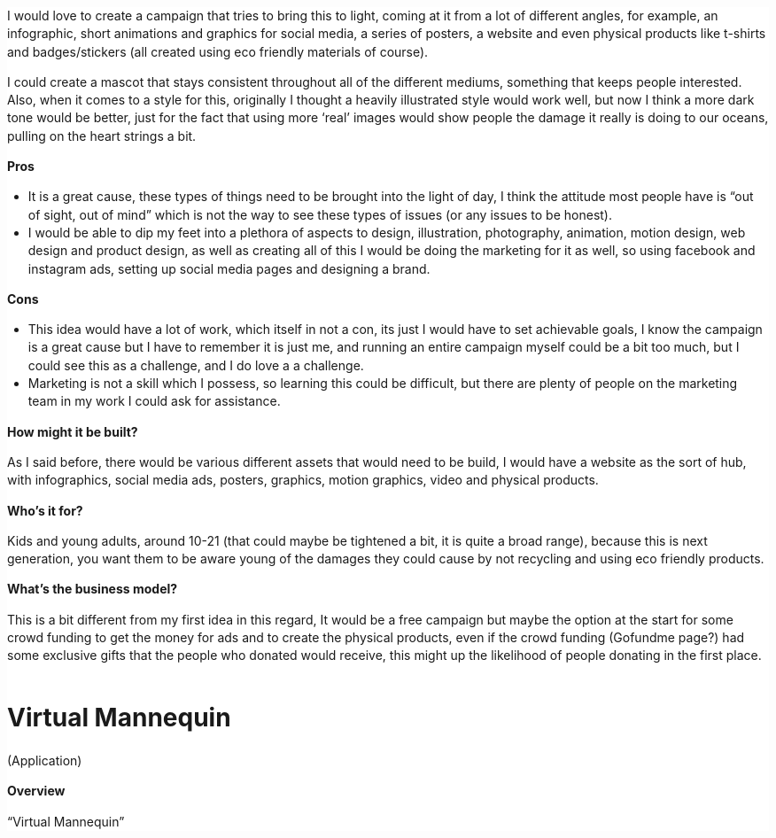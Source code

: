 I would love to create a campaign that tries to bring this to light, coming at it from a lot of different angles, for example, an infographic, short animations and graphics for social media, a series of posters, a website and even physical products like t-shirts and badges/stickers (all created using eco friendly materials of course).

I could create a mascot that stays consistent throughout all of the different mediums, something that keeps people interested. Also, when it comes to a style for this, originally I thought a heavily illustrated style would work well, but now I think a more dark tone would be better, just for the fact that using more ‘real’ images would show people the damage it really is doing to our oceans, pulling on the heart strings a bit.  

**Pros**

- It is a great cause, these types of things need to be brought into the light of day, I think the attitude most people have is “out of sight, out of mind” which is not the way to see these types of issues (or any issues to be honest).
- I would be able to dip my feet into a plethora of aspects to design, illustration, photography, animation, motion design, web design and product design, as well as creating all of this I would be doing the marketing for it as well, so using facebook and instagram ads, setting up social media pages and designing a brand.

**Cons**

- This idea would have a lot of work, which itself in not a con, its just I would have to set achievable goals, I know the campaign is a great cause but I have to remember it is just me, and running an entire campaign myself could be a bit too much, but I could see this as a challenge, and I do love a a challenge.
- Marketing is not a skill which I possess, so learning this could be difficult, but there are plenty of people on the marketing team in my work I could ask for assistance.

**How might it be built?**

As I said before, there would be various different assets that would need to be build, I would have a website as the sort of hub, with infographics, social media ads, posters, graphics, motion graphics, video and physical products.

**Who’s it for?**

Kids and young adults, around 10-21 (that could maybe be tightened a bit, it is quite a broad range), because this is next generation, you want them to be aware young of the damages they could cause by not recycling and using eco friendly products.

**What’s the business model?**

This is a bit different from my first idea in this regard, It would be a free campaign but maybe the option at the start for some crowd funding to get the money for ads and to create the physical products, even if the crowd funding (Gofundme page?) had some exclusive gifts that the people who donated would receive, this might up the likelihood of people donating in the first place.

# Virtual Mannequin #

(Application)

**Overview**

“Virtual Mannequin”
